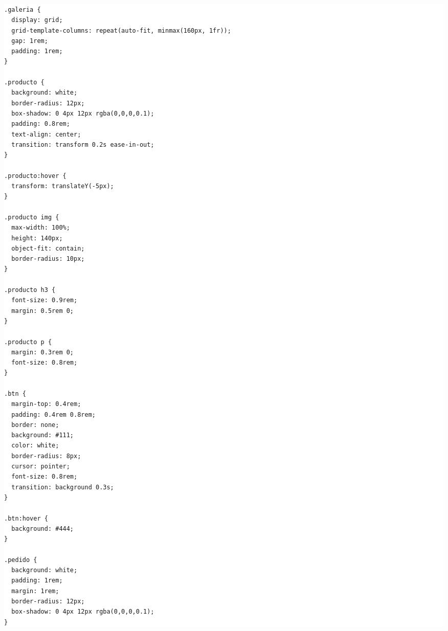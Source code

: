     .galeria {
      display: grid;
      grid-template-columns: repeat(auto-fit, minmax(160px, 1fr));
      gap: 1rem;
      padding: 1rem;
    }

    .producto {
      background: white;
      border-radius: 12px;
      box-shadow: 0 4px 12px rgba(0,0,0,0.1);
      padding: 0.8rem;
      text-align: center;
      transition: transform 0.2s ease-in-out;
    }

    .producto:hover {
      transform: translateY(-5px);
    }

    .producto img {
      max-width: 100%;
      height: 140px;
      object-fit: contain;
      border-radius: 10px;
    }

    .producto h3 {
      font-size: 0.9rem;
      margin: 0.5rem 0;
    }

    .producto p {
      margin: 0.3rem 0;
      font-size: 0.8rem;
    }

    .btn {
      margin-top: 0.4rem;
      padding: 0.4rem 0.8rem;
      border: none;
      background: #111;
      color: white;
      border-radius: 8px;
      cursor: pointer;
      font-size: 0.8rem;
      transition: background 0.3s;
    }

    .btn:hover {
      background: #444;
    }

    .pedido {
      background: white;
      padding: 1rem;
      margin: 1rem;
      border-radius: 12px;
      box-shadow: 0 4px 12px rgba(0,0,0,0.1);
    }
